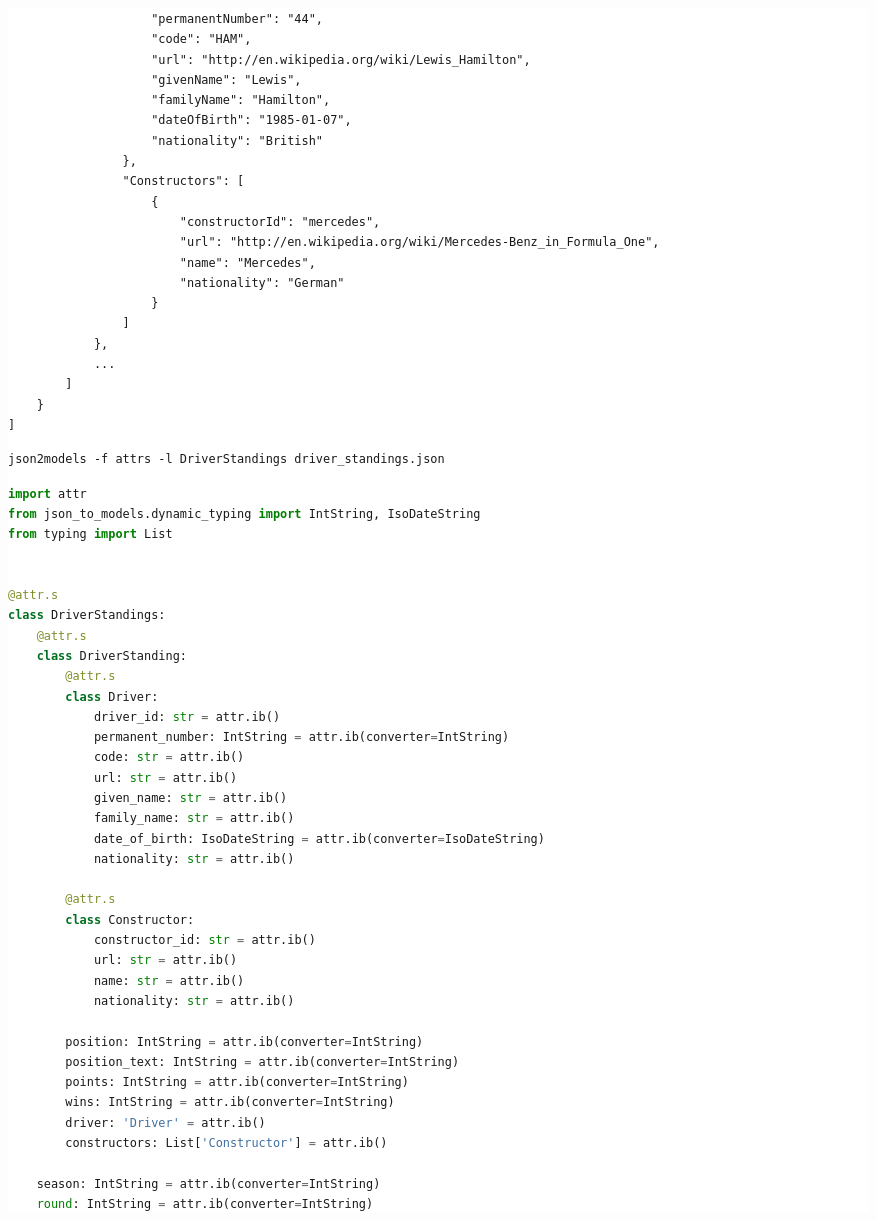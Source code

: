 ```
                    "permanentNumber": "44",
                    "code": "HAM",
                    "url": "http://en.wikipedia.org/wiki/Lewis_Hamilton",
                    "givenName": "Lewis",
                    "familyName": "Hamilton",
                    "dateOfBirth": "1985-01-07",
                    "nationality": "British"
                },
                "Constructors": [
                    {
                        "constructorId": "mercedes",
                        "url": "http://en.wikipedia.org/wiki/Mercedes-Benz_in_Formula_One",
                        "name": "Mercedes",
                        "nationality": "German"
                    }
                ]
            },
            ...
        ]
    }
]
```

```
json2models -f attrs -l DriverStandings driver_standings.json
```

```python
import attr
from json_to_models.dynamic_typing import IntString, IsoDateString
from typing import List


@attr.s
class DriverStandings:
    @attr.s
    class DriverStanding:
        @attr.s
        class Driver:
            driver_id: str = attr.ib()
            permanent_number: IntString = attr.ib(converter=IntString)
            code: str = attr.ib()
            url: str = attr.ib()
            given_name: str = attr.ib()
            family_name: str = attr.ib()
            date_of_birth: IsoDateString = attr.ib(converter=IsoDateString)
            nationality: str = attr.ib()
    
        @attr.s
        class Constructor:
            constructor_id: str = attr.ib()
            url: str = attr.ib()
            name: str = attr.ib()
            nationality: str = attr.ib()
    
        position: IntString = attr.ib(converter=IntString)
        position_text: IntString = attr.ib(converter=IntString)
        points: IntString = attr.ib(converter=IntString)
        wins: IntString = attr.ib(converter=IntString)
        driver: 'Driver' = attr.ib()
        constructors: List['Constructor'] = attr.ib()

    season: IntString = attr.ib(converter=IntString)
    round: IntString = attr.ib(converter=IntString)
```